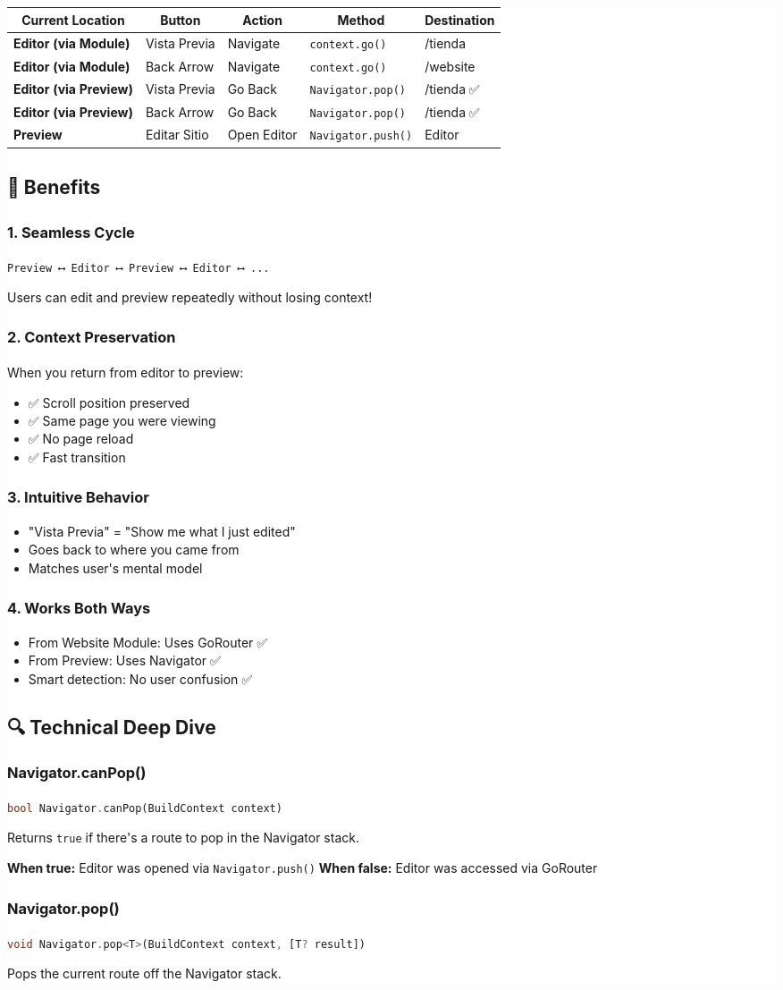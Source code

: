 | Current Location | Button | Action | Method | Destination |
|-----------------|--------|--------|--------|-------------|
| **Editor (via Module)** | Vista Previa | Navigate | `context.go()` | /tienda |
| **Editor (via Module)** | Back Arrow | Navigate | `context.go()` | /website |
| **Editor (via Preview)** | Vista Previa | Go Back | `Navigator.pop()` | /tienda ✅ |
| **Editor (via Preview)** | Back Arrow | Go Back | `Navigator.pop()` | /tienda ✅ |
| **Preview** | Editar Sitio | Open Editor | `Navigator.push()` | Editor |

## 🎯 Benefits

### 1. **Seamless Cycle**
```
Preview ⟷ Editor ⟷ Preview ⟷ Editor ⟷ ...
```
Users can edit and preview repeatedly without losing context!

### 2. **Context Preservation**
When you return from editor to preview:
- ✅ Scroll position preserved
- ✅ Same page you were viewing
- ✅ No page reload
- ✅ Fast transition

### 3. **Intuitive Behavior**
- "Vista Previa" = "Show me what I just edited"
- Goes back to where you came from
- Matches user's mental model

### 4. **Works Both Ways**
- From Website Module: Uses GoRouter ✅
- From Preview: Uses Navigator ✅
- Smart detection: No user confusion ✅

## 🔍 Technical Deep Dive

### Navigator.canPop()
```dart
bool Navigator.canPop(BuildContext context)
```
Returns `true` if there's a route to pop in the Navigator stack.

**When true:** Editor was opened via `Navigator.push()`
**When false:** Editor was accessed via GoRouter

### Navigator.pop()
```dart
void Navigator.pop<T>(BuildContext context, [T? result])
```
Pops the current route off the Navigator stack.
